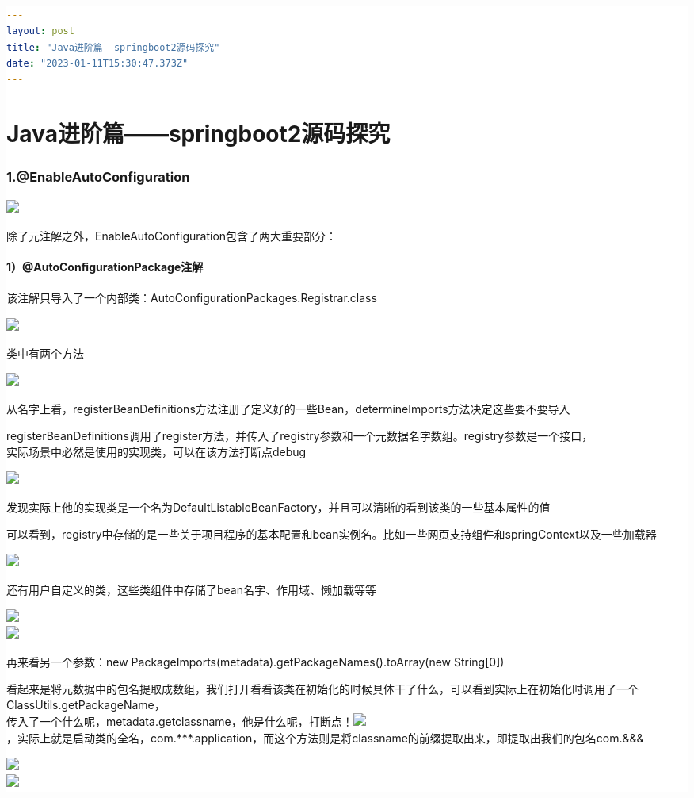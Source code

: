 ```yaml
---
layout: post
title: "Java进阶篇——springboot2源码探究"
date: "2023-01-11T15:30:47.373Z"
---
```

Java进阶篇——springboot2源码探究
========================

### 1.@EnableAutoConfiguration

![](https://img2023.cnblogs.com/blog/2295978/202301/2295978-20230111164213721-1916543838.png)

除了元注解之外，EnableAutoConfiguration包含了两大重要部分：

#### 1）@AutoConfigurationPackage注解

该注解只导入了一个内部类：AutoConfigurationPackages.Registrar.class

![](https://img2023.cnblogs.com/blog/2295978/202301/2295978-20230111164227386-1421227150.png)

类中有两个方法

![](https://img2023.cnblogs.com/blog/2295978/202301/2295978-20230111164238945-890002419.png)

从名字上看，registerBeanDefinitions方法注册了定义好的一些Bean，determineImports方法决定这些要不要导入

registerBeanDefinitions调用了register方法，并传入了registry参数和一个元数据名字数组。registry参数是一个接口，  
实际场景中必然是使用的实现类，可以在该方法打断点debug

![](https://img2023.cnblogs.com/blog/2295978/202301/2295978-20230111164252942-2001877170.png)

发现实际上他的实现类是一个名为DefaultListableBeanFactory，并且可以清晰的看到该类的一些基本属性的值

可以看到，registry中存储的是一些关于项目程序的基本配置和bean实例名。比如一些网页支持组件和springContext以及一些加载器

![](https://img2023.cnblogs.com/blog/2295978/202301/2295978-20230111164305048-259656415.png)

还有用户自定义的类，这些类组件中存储了bean名字、作用域、懒加载等等

![](https://img2023.cnblogs.com/blog/2295978/202301/2295978-20230111164319529-1707066502.png)  
![](https://img2023.cnblogs.com/blog/2295978/202301/2295978-20230111164348480-879599102.png)

再来看另一个参数：new PackageImports(metadata).getPackageNames().toArray(new String\[0\])

看起来是将元数据中的包名提取成数组，我们打开看看该类在初始化的时候具体干了什么，可以看到实际上在初始化时调用了一个ClassUtils.getPackageName，  
传入了一个什么呢，metadata.getclassname，他是什么呢，打断点！![](https://img2023.cnblogs.com/blog/2295978/202301/2295978-20230111164356933-1293087567.png)  
，实际上就是启动类的全名，com.\*\*\*.application，而这个方法则是将classname的前缀提取出来，即提取出我们的包名com.&&&

![](https://img2023.cnblogs.com/blog/2295978/202301/2295978-20230111164417213-843631904.png)  
![](https://img2023.cnblogs.com/blog/2295978/202301/2295978-20230111164422081-1612233588.png)
